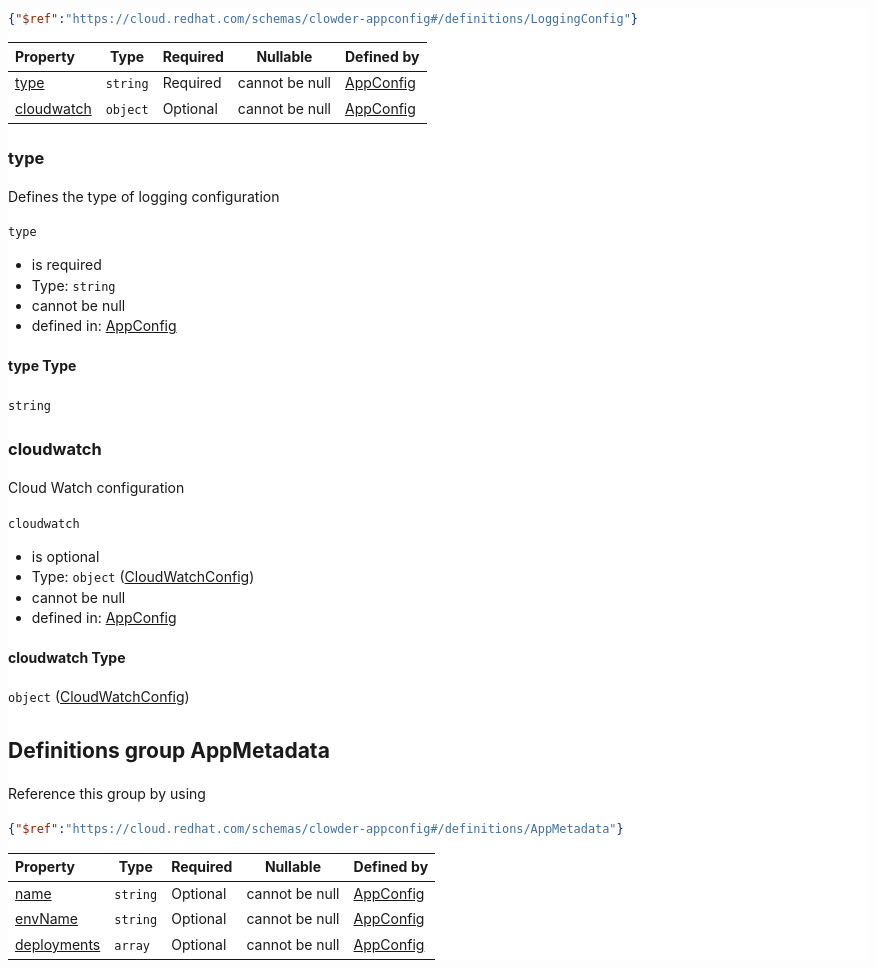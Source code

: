 ```json
{"$ref":"https://cloud.redhat.com/schemas/clowder-appconfig#/definitions/LoggingConfig"}
```

| Property                  | Type     | Required | Nullable       | Defined by                                                                                                                                                            |
| :------------------------ | -------- | -------- | -------------- | :-------------------------------------------------------------------------------------------------------------------------------------------------------------------- |
| [type](#type)             | `string` | Required | cannot be null | [AppConfig](schema-definitions-loggingconfig-properties-type.md "https&#x3A;//cloud.redhat.com/schemas/clowder-appconfig#/definitions/LoggingConfig/properties/type") |
| [cloudwatch](#cloudwatch) | `object` | Optional | cannot be null | [AppConfig](schema-definitions-cloudwatchconfig.md "https&#x3A;//cloud.redhat.com/schemas/clowder-appconfig#/definitions/LoggingConfig/properties/cloudwatch")        |

### type

Defines the type of logging configuration


`type`

-   is required
-   Type: `string`
-   cannot be null
-   defined in: [AppConfig](schema-definitions-loggingconfig-properties-type.md "https&#x3A;//cloud.redhat.com/schemas/clowder-appconfig#/definitions/LoggingConfig/properties/type")

#### type Type

`string`

### cloudwatch

Cloud Watch configuration


`cloudwatch`

-   is optional
-   Type: `object` ([CloudWatchConfig](schema-definitions-cloudwatchconfig.md))
-   cannot be null
-   defined in: [AppConfig](schema-definitions-cloudwatchconfig.md "https&#x3A;//cloud.redhat.com/schemas/clowder-appconfig#/definitions/LoggingConfig/properties/cloudwatch")

#### cloudwatch Type

`object` ([CloudWatchConfig](schema-definitions-cloudwatchconfig.md))

## Definitions group AppMetadata

Reference this group by using

```json
{"$ref":"https://cloud.redhat.com/schemas/clowder-appconfig#/definitions/AppMetadata"}
```

| Property                    | Type     | Required | Nullable       | Defined by                                                                                                                                                                      |
| :-------------------------- | -------- | -------- | -------------- | :------------------------------------------------------------------------------------------------------------------------------------------------------------------------------ |
| [name](#name)               | `string` | Optional | cannot be null | [AppConfig](schema-definitions-appmetadata-properties-name.md "https&#x3A;//cloud.redhat.com/schemas/clowder-appconfig#/definitions/AppMetadata/properties/name")               |
| [envName](#envname)         | `string` | Optional | cannot be null | [AppConfig](schema-definitions-appmetadata-properties-envname.md "https&#x3A;//cloud.redhat.com/schemas/clowder-appconfig#/definitions/AppMetadata/properties/envName")         |
| [deployments](#deployments) | `array`  | Optional | cannot be null | [AppConfig](schema-definitions-appmetadata-properties-deployments.md "https&#x3A;//cloud.redhat.com/schemas/clowder-appconfig#/definitions/AppMetadata/properties/deployments") |
